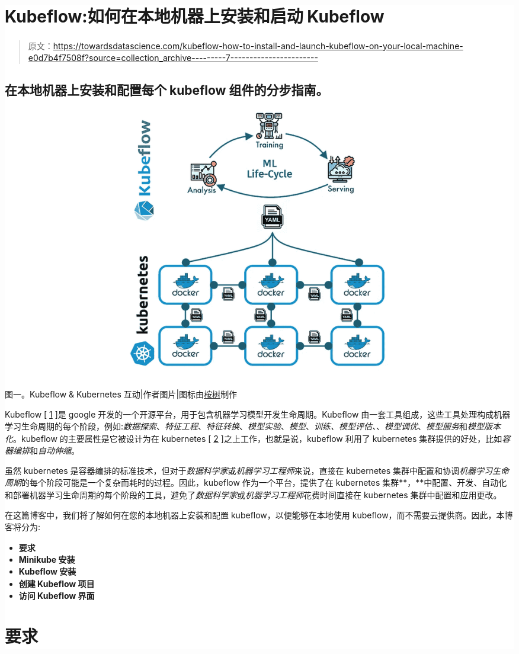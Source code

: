 # Kubeflow:如何在本地机器上安装和启动 Kubeflow

> 原文：<https://towardsdatascience.com/kubeflow-how-to-install-and-launch-kubeflow-on-your-local-machine-e0d7b4f7508f?source=collection_archive---------7----------------------->

## 在本地机器上安装和配置每个 kubeflow 组件的分步指南。

![](img/3cf7d3456d1ec97cf5dfaba85cd238b8.png)

图一。Kubeflow & Kubernetes 互动|作者图片|图标由[桉树](https://www.flaticon.es/autores/eucalyp)制作

Kubeflow [ [1](https://www.kubeflow.org/) ]是 google 开发的一个开源平台，用于包含机器学习模型开发生命周期。Kubeflow 由一套工具组成，这些工具处理构成机器学习生命周期的每个阶段，例如:*数据探索*、*特征工程*、*特征转换*、*模型实验*、*模型*、*训练、模型评估、*、*模型调优*、*模型服务*和*模型版本化*。kubeflow 的主要属性是它被设计为在 kubernetes [ [2](https://kubernetes.io/) ]之上工作，也就是说，kubeflow 利用了 kubernetes 集群提供的好处，比如*容器编排*和*自动伸缩*。

虽然 kubernetes 是容器编排的标准技术，但对于*数据科学家*或*机器学习工程师*来说，直接在 kubernetes 集群中配置和协调*机器学习生命周期*的每个阶段可能是一个复杂而耗时的过程。因此，kubeflow 作为一个平台，提供了在 kubernetes 集群**，**中配置、开发、自动化和部署机器学习生命周期的每个阶段的工具，避免了*数据科学家*或*机器学习工程师*花费时间直接在 kubernetes 集群中配置和应用更改。

在这篇博客中，我们将了解如何在您的本地机器上安装和配置 kubeflow，以便能够在本地使用 kubeflow，而不需要云提供商。因此，本博客将分为:

*   **要求**
*   **Minikube 安装**
*   **Kubeflow 安装**
*   **创建 Kubeflow 项目**
*   **访问 Kubeflow 界面**

# 要求
